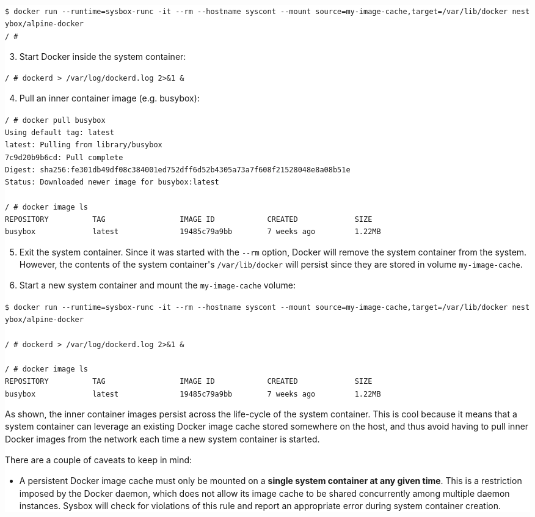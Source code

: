 ```console
$ docker run --runtime=sysbox-runc -it --rm --hostname syscont --mount source=my-image-cache,target=/var/lib/docker nestybox/alpine-docker
/ #
```

3) Start Docker inside the system container:

```console
/ # dockerd > /var/log/dockerd.log 2>&1 &
```

4) Pull an inner container image (e.g. busybox):

```console
/ # docker pull busybox
Using default tag: latest
latest: Pulling from library/busybox
7c9d20b9b6cd: Pull complete
Digest: sha256:fe301db49df08c384001ed752dff6d52b4305a73a7f608f21528048e8a08b51e
Status: Downloaded newer image for busybox:latest

/ # docker image ls
REPOSITORY          TAG                 IMAGE ID            CREATED             SIZE
busybox             latest              19485c79a9bb        7 weeks ago         1.22MB
```

5) Exit the system container. Since it was started with the `--rm`
   option, Docker will remove the system container from the system.
   However, the contents of the system container's `/var/lib/docker`
   will persist since they are stored in volume `my-image-cache`.

6) Start a new system container and mount the `my-image-cache` volume:

```console
$ docker run --runtime=sysbox-runc -it --rm --hostname syscont --mount source=my-image-cache,target=/var/lib/docker nestybox/alpine-docker

/ # dockerd > /var/log/dockerd.log 2>&1 &

/ # docker image ls
REPOSITORY          TAG                 IMAGE ID            CREATED             SIZE
busybox             latest              19485c79a9bb        7 weeks ago         1.22MB
```

As shown, the inner container images persist across the life-cycle of
the system container. This is cool because it means that a system
container can leverage an existing Docker image cache stored somewhere
on the host, and thus avoid having to pull inner Docker images from
the network each time a new system container is started.

There are a couple of caveats to keep in mind:

* A persistent Docker image cache must only be mounted on a **single
  system container at any given time**. This is a restriction imposed
  by the Docker daemon, which does not allow its image cache to be
  shared concurrently among multiple daemon instances.  Sysbox will
  check for violations of this rule and report an appropriate error
  during system container creation.

